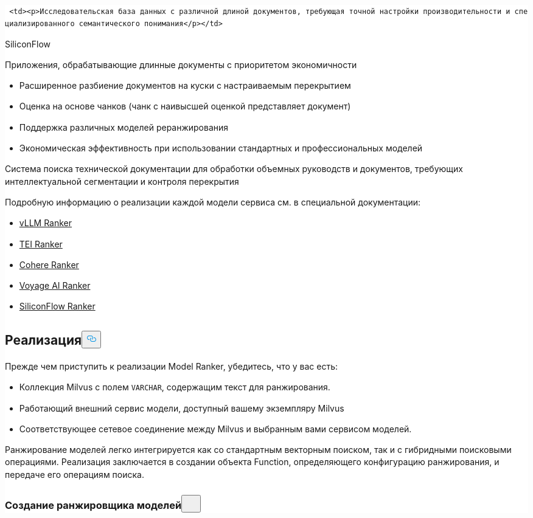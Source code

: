      <td><p>Исследовательская база данных с различной длиной документов, требующая точной настройки производительности и специализированного семантического понимания</p></td>
   </tr>
   <tr>
     <td><p>SiliconFlow</p></td>
     <td><p>Приложения, обрабатывающие длинные документы с приоритетом экономичности</p></td>
     <td><ul>
<li><p>Расширенное разбиение документов на куски с настраиваемым перекрытием</p></li>
<li><p>Оценка на основе чанков (чанк с наивысшей оценкой представляет документ)</p></li>
<li><p>Поддержка различных моделей реранжирования</p></li>
<li><p>Экономическая эффективность при использовании стандартных и профессиональных моделей</p></li>
</ul></td>
     <td><p>Система поиска технической документации для обработки объемных руководств и документов, требующих интеллектуальной сегментации и контроля перекрытия</p></td>
   </tr>
</table>
<p>Подробную информацию о реализации каждой модели сервиса см. в специальной документации:</p>
<ul>
<li><p><a href="/docs/ru/vllm-ranker.md">vLLM Ranker</a></p></li>
<li><p><a href="/docs/ru/tei-ranker.md">TEI Ranker</a></p></li>
<li><p><a href="/docs/ru/cohere-ranker.md">Cohere Ranker</a></p></li>
<li><p><a href="/docs/ru/voyage-ai-ranker.md">Voyage AI Ranker</a></p></li>
<li><p><a href="/docs/ru/siliconflow-ranker.md">SiliconFlow Ranker</a></p></li>
</ul>
<h2 id="Implementation" class="common-anchor-header">Реализация<button data-href="#Implementation" class="anchor-icon" translate="no">
      <svg translate="no"
        aria-hidden="true"
        focusable="false"
        height="20"
        version="1.1"
        viewBox="0 0 16 16"
        width="16"
      >
        <path
          fill="#0092E4"
          fill-rule="evenodd"
          d="M4 9h1v1H4c-1.5 0-3-1.69-3-3.5S2.55 3 4 3h4c1.45 0 3 1.69 3 3.5 0 1.41-.91 2.72-2 3.25V8.59c.58-.45 1-1.27 1-2.09C10 5.22 8.98 4 8 4H4c-.98 0-2 1.22-2 2.5S3 9 4 9zm9-3h-1v1h1c1 0 2 1.22 2 2.5S13.98 12 13 12H9c-.98 0-2-1.22-2-2.5 0-.83.42-1.64 1-2.09V6.25c-1.09.53-2 1.84-2 3.25C6 11.31 7.55 13 9 13h4c1.45 0 3-1.69 3-3.5S14.5 6 13 6z"
        ></path>
      </svg>
    </button></h2><p>Прежде чем приступить к реализации Model Ranker, убедитесь, что у вас есть:</p>
<ul>
<li><p>Коллекция Milvus с полем <code translate="no">VARCHAR</code>, содержащим текст для ранжирования.</p></li>
<li><p>Работающий внешний сервис модели, доступный вашему экземпляру Milvus</p></li>
<li><p>Соответствующее сетевое соединение между Milvus и выбранным вами сервисом моделей.</p></li>
</ul>
<p>Ранжирование моделей легко интегрируется как со стандартным векторным поиском, так и с гибридными поисковыми операциями. Реализация заключается в создании объекта Function, определяющего конфигурацию ранжирования, и передаче его операциям поиска.</p>
<h3 id="Create-a-model-ranker" class="common-anchor-header">Создание ранжировщика моделей<button data-href="#Create-a-model-ranker" class="anchor-icon" translate="no">
      <svg translate="no"
        aria-hidden="true"
        focusable="false"
        height="20"
        version="1.1"
        viewBox="0 0 16 16"
        width="16"
      >